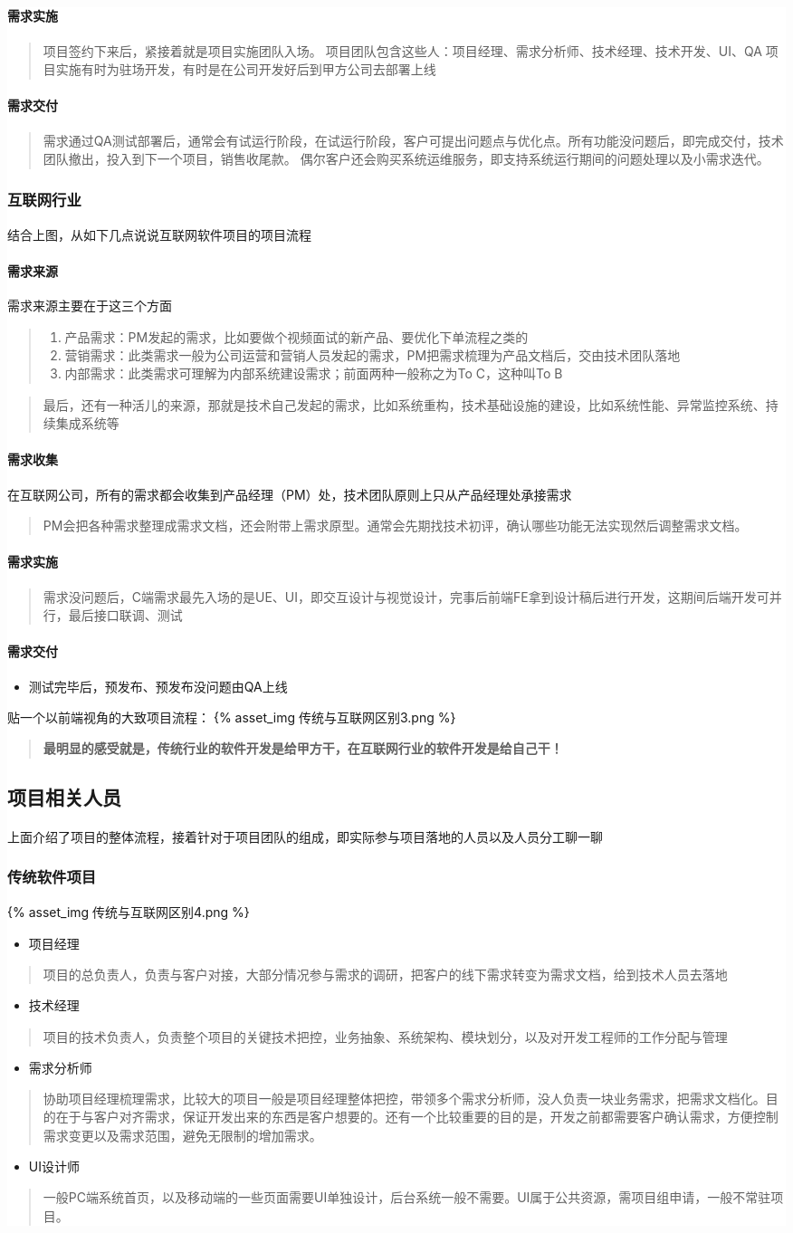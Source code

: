 #### 需求实施
> 项目签约下来后，紧接着就是项目实施团队入场。
> 项目团队包含这些人：项目经理、需求分析师、技术经理、技术开发、UI、QA
> 项目实施有时为驻场开发，有时是在公司开发好后到甲方公司去部署上线

#### 需求交付
> 需求通过QA测试部署后，通常会有试运行阶段，在试运行阶段，客户可提出问题点与优化点。所有功能没问题后，即完成交付，技术团队撤出，投入到下一个项目，销售收尾款。
> 偶尔客户还会购买系统运维服务，即支持系统运行期间的问题处理以及小需求迭代。

### 互联网行业
结合上图，从如下几点说说互联网软件项目的项目流程

#### 需求来源
需求来源主要在于这三个方面
> 1. 产品需求：PM发起的需求，比如要做个视频面试的新产品、要优化下单流程之类的
> 2. 营销需求：此类需求一般为公司运营和营销人员发起的需求，PM把需求梳理为产品文档后，交由技术团队落地
> 3. 内部需求：此类需求可理解为内部系统建设需求；前面两种一般称之为To C，这种叫To B  

> 最后，还有一种活儿的来源，那就是技术自己发起的需求，比如系统重构，技术基础设施的建设，比如系统性能、异常监控系统、持续集成系统等

#### 需求收集
在互联网公司，所有的需求都会收集到产品经理（PM）处，技术团队原则上只从产品经理处承接需求
> PM会把各种需求整理成需求文档，还会附带上需求原型。通常会先期找技术初评，确认哪些功能无法实现然后调整需求文档。

#### 需求实施
> 需求没问题后，C端需求最先入场的是UE、UI，即交互设计与视觉设计，完事后前端FE拿到设计稿后进行开发，这期间后端开发可并行，最后接口联调、测试

#### 需求交付
- 测试完毕后，预发布、预发布没问题由QA上线

贴一个以前端视角的大致项目流程：
{% asset_img 传统与互联网区别3.png %}

> **最明显的感受就是，传统行业的软件开发是给甲方干，在互联网行业的软件开发是给自己干！**


## 项目相关人员
上面介绍了项目的整体流程，接着针对于项目团队的组成，即实际参与项目落地的人员以及人员分工聊一聊

### 传统软件项目

{% asset_img 传统与互联网区别4.png %}

- 项目经理
> 项目的总负责人，负责与客户对接，大部分情况参与需求的调研，把客户的线下需求转变为需求文档，给到技术人员去落地

- 技术经理
> 项目的技术负责人，负责整个项目的关键技术把控，业务抽象、系统架构、模块划分，以及对开发工程师的工作分配与管理

- 需求分析师
> 协助项目经理梳理需求，比较大的项目一般是项目经理整体把控，带领多个需求分析师，没人负责一块业务需求，把需求文档化。目的在于与客户对齐需求，保证开发出来的东西是客户想要的。还有一个比较重要的目的是，开发之前都需要客户确认需求，方便控制需求变更以及需求范围，避免无限制的增加需求。

- UI设计师
> 一般PC端系统首页，以及移动端的一些页面需要UI单独设计，后台系统一般不需要。UI属于公共资源，需项目组申请，一般不常驻项目。
